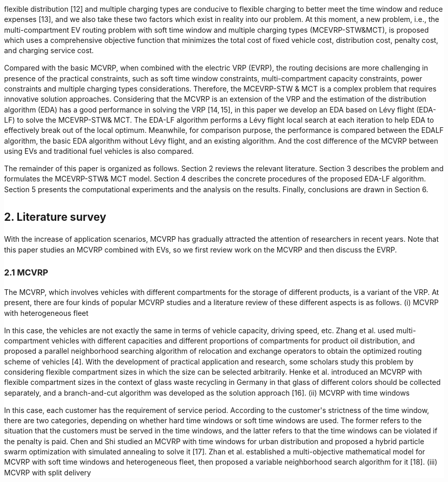 
[^0]:    Manuscript received November 30, 2020.
    *Corresponding author.
    This work was supported by the National Natural Science Foundation of China (71571076) and the National Key R\&D Program for the 13th-Five-Year-Plan of China (2018YFF0300301).

flexible distribution [12] and multiple charging types are conducive to flexible charging to better meet the time window and reduce expenses [13], and we also take these two factors which exist in reality into our problem. At this moment, a new problem, i.e., the multi-compartment EV routing problem with soft time window and multiple charging types (MCEVRP-STW\&MCT), is proposed which uses a comprehensive objective function that minimizes the total cost of fixed vehicle cost, distribution cost, penalty cost, and charging service cost.

Compared with the basic MCVRP, when combined with the electric VRP (EVRP), the routing decisions are more challenging in presence of the practical constraints, such as soft time window constraints, multi-compartment capacity constraints, power constraints and multiple charging types considerations. Therefore, the MCEVRP-STW \& MCT is a complex problem that requires innovative solution approaches. Considering that the MCVRP is an extension of the VRP and the estimation of the distribution algorithm (EDA) has a good performance in solving the VRP $[14,15]$, in this paper we develop an EDA based on Lévy flight (EDA-LF) to solve the MCEVRP-STW\& MCT. The EDA-LF algorithm performs a Lévy flight local search at each iteration to help EDA to effectively break out of the local optimum. Meanwhile, for comparison purpose, the performance is compared between the EDALF algorithm, the basic EDA algorithm without Lévy flight, and an existing algorithm. And the cost difference of the MCVRP between using EVs and traditional fuel vehicles is also compared.

The remainder of this paper is organized as follows. Section 2 reviews the relevant literature. Section 3 describes the problem and formulates the MCEVRP-STW\& MCT model. Section 4 describes the concrete procedures of the proposed EDA-LF algorithm. Section 5 presents the computational experiments and the analysis on the results. Finally, conclusions are drawn in Section 6.

## 2. Literature survey

With the increase of application scenarios, MCVRP has gradually attracted the attention of researchers in recent years. Note that this paper studies an MCVRP combined with EVs, so we first review work on the MCVRP and then discuss the EVRP.

### 2.1 MCVRP

The MCVRP, which involves vehicles with different compartments for the storage of different products, is a variant of the VRP. At present, there are four kinds of popular MCVRP studies and a literature review of these different aspects is as follows.
(i) MCVRP with heterogeneous fleet

In this case, the vehicles are not exactly the same in terms of vehicle capacity, driving speed, etc. Zhang et al. used multi-compartment vehicles with different capacities and different proportions of compartments for product oil distribution, and proposed a parallel neighborhood searching algorithm of relocation and exchange operators to obtain the optimized routing scheme of vehicles [4]. With the development of practical application and research, some scholars study this problem by considering flexible compartment sizes in which the size can be selected arbitrarily. Henke et al. introduced an MCVRP with flexible compartment sizes in the context of glass waste recycling in Germany in that glass of different colors should be collected separately, and a branch-and-cut algorithm was developed as the solution approach [16].
(ii) MCVRP with time windows

In this case, each customer has the requirement of service period. According to the customer's strictness of the time window, there are two categories, depending on whether hard time windows or soft time windows are used. The former refers to the situation that the customers must be served in the time windows, and the latter refers to that the time windows can be violated if the penalty is paid. Chen and Shi studied an MCVRP with time windows for urban distribution and proposed a hybrid particle swarm optimization with simulated annealing to solve it [17]. Zhan et al. established a multi-objective mathematical model for MCVRP with soft time windows and heterogeneous fleet, then proposed a variable neighborhood search algorithm for it [18].
(iii) MCVRP with split delivery
